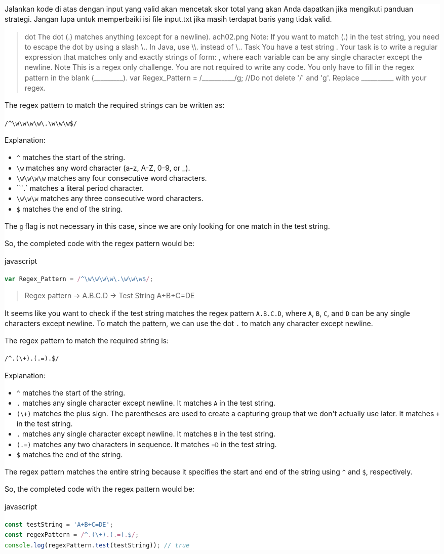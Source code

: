 Jalankan kode di atas dengan input yang valid akan mencetak skor total yang akan Anda dapatkan jika mengikuti panduan strategi. Jangan lupa untuk memperbaiki isi file input.txt jika masih terdapat baris yang tidak valid.

> dot The dot (.) matches anything (except for a newline). ach02.png Note: If you want to match (.) in the test string, you need to escape the dot by using a slash \\.. In Java, use \\\\. instead of \\.. Task You have a test string . Your task is to write a regular expression that matches only and exactly strings of form: , where each variable can be any single character except the newline. Note This is a regex only challenge. You are not required to write any code. You only have to fill in the regex pattern in the blank (\_\_\_\_\_\_\_\_\_). var Regex\_Pattern = /\_\_\_\_\_\_\_\_\_\_/g; //Do not delete '/' and 'g'. Replace \_\_\_\_\_\_\_\_\_\_ with your regex.

The regex pattern to match the required strings can be written as:

`/^\w\w\w\w\.\w\w\w$/`

Explanation:

*   `^` matches the start of the string.
*   `\w` matches any word character (a-z, A-Z, 0-9, or \_).
*   `\w\w\w\w` matches any four consecutive word characters.
*   \`\`\`.\` matches a literal period character.
*   `\w\w\w` matches any three consecutive word characters.
*   `$` matches the end of the string.

The `g` flag is not necessary in this case, since we are only looking for one match in the test string.

So, the completed code with the regex pattern would be:

javascript

```javascript
var Regex_Pattern = /^\w\w\w\w\.\w\w\w$/;
```

> Regex pattern -> A.B.C.D -> Test String A+B+C=DE

It seems like you want to check if the test string matches the regex pattern `A.B.C.D`, where `A`, `B`, `C`, and `D` can be any single characters except newline. To match the pattern, we can use the dot `.` to match any character except newline.

The regex pattern to match the required string is:

`/^.(\+).(.=).$/`

Explanation:

*   `^` matches the start of the string.
*   `.` matches any single character except newline. It matches `A` in the test string.
*   `(\+)` matches the plus sign. The parentheses are used to create a capturing group that we don't actually use later. It matches `+` in the test string.
*   `.` matches any single character except newline. It matches `B` in the test string.
*   `(.=)` matches any two characters in sequence. It matches `=D` in the test string.
*   `$` matches the end of the string.

The regex pattern matches the entire string because it specifies the start and end of the string using `^` and `$`, respectively.

So, the completed code with the regex pattern would be:

javascript

```javascript
const testString = 'A+B+C=DE';
const regexPattern = /^.(\+).(.=).$/;
console.log(regexPattern.test(testString)); // true
```
